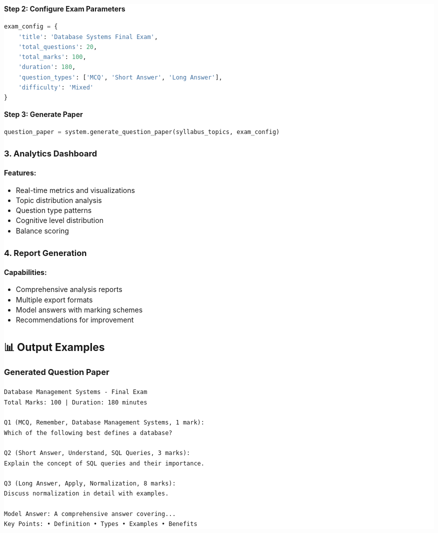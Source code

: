**Step 2: Configure Exam Parameters**
```python
exam_config = {
    'title': 'Database Systems Final Exam',
    'total_questions': 20,
    'total_marks': 100,
    'duration': 180,
    'question_types': ['MCQ', 'Short Answer', 'Long Answer'],
    'difficulty': 'Mixed'
}
```

**Step 3: Generate Paper**
```python
question_paper = system.generate_question_paper(syllabus_topics, exam_config)
```

### 3. Analytics Dashboard

**Features:**
- Real-time metrics and visualizations
- Topic distribution analysis
- Question type patterns
- Cognitive level distribution
- Balance scoring

### 4. Report Generation

**Capabilities:**
- Comprehensive analysis reports
- Multiple export formats
- Model answers with marking schemes
- Recommendations for improvement

## 📊 Output Examples

### Generated Question Paper
```
Database Management Systems - Final Exam
Total Marks: 100 | Duration: 180 minutes

Q1 (MCQ, Remember, Database Management Systems, 1 mark): 
Which of the following best defines a database?

Q2 (Short Answer, Understand, SQL Queries, 3 marks):
Explain the concept of SQL queries and their importance.

Q3 (Long Answer, Apply, Normalization, 8 marks):
Discuss normalization in detail with examples.

Model Answer: A comprehensive answer covering...
Key Points: • Definition • Types • Examples • Benefits
```
